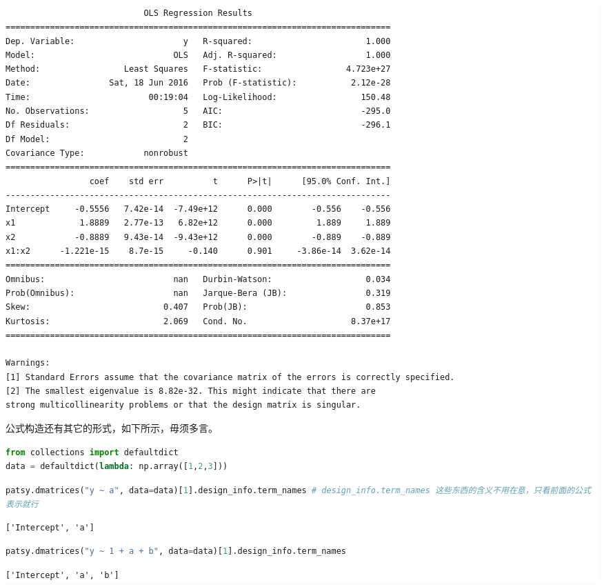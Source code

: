                                 OLS Regression Results                            
    ==============================================================================
    Dep. Variable:                      y   R-squared:                       1.000
    Model:                            OLS   Adj. R-squared:                  1.000
    Method:                 Least Squares   F-statistic:                 4.723e+27
    Date:                Sat, 18 Jun 2016   Prob (F-statistic):           2.12e-28
    Time:                        00:19:04   Log-Likelihood:                 150.48
    No. Observations:                   5   AIC:                            -295.0
    Df Residuals:                       2   BIC:                            -296.1
    Df Model:                           2                                         
    Covariance Type:            nonrobust                                         
    ==============================================================================
                     coef    std err          t      P>|t|      [95.0% Conf. Int.]
    ------------------------------------------------------------------------------
    Intercept     -0.5556   7.42e-14  -7.49e+12      0.000        -0.556    -0.556
    x1             1.8889   2.77e-13   6.82e+12      0.000         1.889     1.889
    x2            -0.8889   9.43e-14  -9.43e+12      0.000        -0.889    -0.889
    x1:x2      -1.221e-15    8.7e-15     -0.140      0.901     -3.86e-14  3.62e-14
    ==============================================================================
    Omnibus:                          nan   Durbin-Watson:                   0.034
    Prob(Omnibus):                    nan   Jarque-Bera (JB):                0.319
    Skew:                           0.407   Prob(JB):                        0.853
    Kurtosis:                       2.069   Cond. No.                     8.37e+17
    ==============================================================================
    
    Warnings:
    [1] Standard Errors assume that the covariance matrix of the errors is correctly specified.
    [2] The smallest eigenvalue is 8.82e-32. This might indicate that there are
    strong multicollinearity problems or that the design matrix is singular.


公式构造还有其它的形式，如下所示，毋须多言。


```python
from collections import defaultdict
data = defaultdict(lambda: np.array([1,2,3]))
```


```python
patsy.dmatrices("y ~ a", data=data)[1].design_info.term_names # design_info.term_names 这些东西的含义不用在意，只看前面的公式表示就行
```




    ['Intercept', 'a']




```python
patsy.dmatrices("y ~ 1 + a + b", data=data)[1].design_info.term_names
```




    ['Intercept', 'a', 'b']
